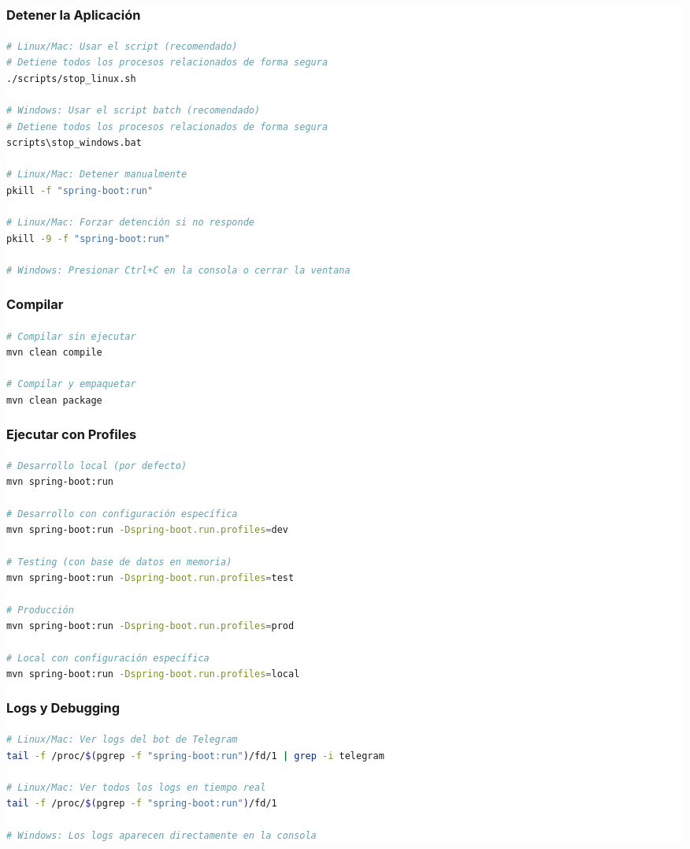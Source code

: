 ### Detener la Aplicación

```bash
# Linux/Mac: Usar el script (recomendado)
# Detiene todos los procesos relacionados de forma segura
./scripts/stop_linux.sh

# Windows: Usar el script batch (recomendado)
# Detiene todos los procesos relacionados de forma segura
scripts\stop_windows.bat

# Linux/Mac: Detener manualmente
pkill -f "spring-boot:run"

# Linux/Mac: Forzar detención si no responde
pkill -9 -f "spring-boot:run"

# Windows: Presionar Ctrl+C en la consola o cerrar la ventana
```

### Compilar

```bash
# Compilar sin ejecutar
mvn clean compile

# Compilar y empaquetar
mvn clean package
```

### Ejecutar con Profiles

```bash
# Desarrollo local (por defecto)
mvn spring-boot:run

# Desarrollo con configuración específica
mvn spring-boot:run -Dspring-boot.run.profiles=dev

# Testing (con base de datos en memoria)
mvn spring-boot:run -Dspring-boot.run.profiles=test

# Producción
mvn spring-boot:run -Dspring-boot.run.profiles=prod

# Local con configuración específica
mvn spring-boot:run -Dspring-boot.run.profiles=local
```

### Logs y Debugging

```bash
# Linux/Mac: Ver logs del bot de Telegram
tail -f /proc/$(pgrep -f "spring-boot:run")/fd/1 | grep -i telegram

# Linux/Mac: Ver todos los logs en tiempo real
tail -f /proc/$(pgrep -f "spring-boot:run")/fd/1

# Windows: Los logs aparecen directamente en la consola
```
